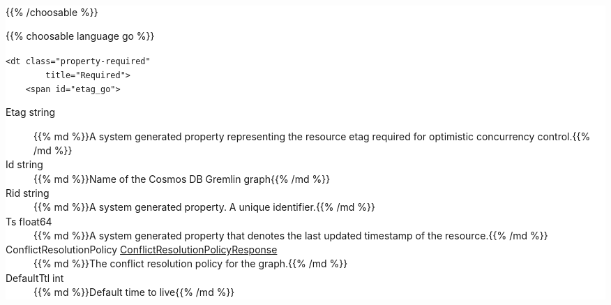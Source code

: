 </dl>
{{% /choosable %}}

{{% choosable language go %}}
<dl class="resources-properties">

    <dt class="property-required"
            title="Required">
        <span id="etag_go">
<a href="#etag_go" style="color: inherit; text-decoration: inherit;">Etag</a>
</span>
        <span class="property-indicator"></span>
        <span class="property-type">string</span>
    </dt>
    <dd>{{% md %}}A system generated property representing the resource etag required for optimistic concurrency control.{{% /md %}}</dd>
    <dt class="property-required"
            title="Required">
        <span id="id_go">
<a href="#id_go" style="color: inherit; text-decoration: inherit;">Id</a>
</span>
        <span class="property-indicator"></span>
        <span class="property-type">string</span>
    </dt>
    <dd>{{% md %}}Name of the Cosmos DB Gremlin graph{{% /md %}}</dd>
    <dt class="property-required"
            title="Required">
        <span id="rid_go">
<a href="#rid_go" style="color: inherit; text-decoration: inherit;">Rid</a>
</span>
        <span class="property-indicator"></span>
        <span class="property-type">string</span>
    </dt>
    <dd>{{% md %}}A system generated property. A unique identifier.{{% /md %}}</dd>
    <dt class="property-required"
            title="Required">
        <span id="ts_go">
<a href="#ts_go" style="color: inherit; text-decoration: inherit;">Ts</a>
</span>
        <span class="property-indicator"></span>
        <span class="property-type">float64</span>
    </dt>
    <dd>{{% md %}}A system generated property that denotes the last updated timestamp of the resource.{{% /md %}}</dd>
    <dt class="property-optional"
            title="Optional">
        <span id="conflictresolutionpolicy_go">
<a href="#conflictresolutionpolicy_go" style="color: inherit; text-decoration: inherit;">Conflict<wbr>Resolution<wbr>Policy</a>
</span>
        <span class="property-indicator"></span>
        <span class="property-type"><a href="#conflictresolutionpolicyresponse">Conflict<wbr>Resolution<wbr>Policy<wbr>Response</a></span>
    </dt>
    <dd>{{% md %}}The conflict resolution policy for the graph.{{% /md %}}</dd>
    <dt class="property-optional"
            title="Optional">
        <span id="defaultttl_go">
<a href="#defaultttl_go" style="color: inherit; text-decoration: inherit;">Default<wbr>Ttl</a>
</span>
        <span class="property-indicator"></span>
        <span class="property-type">int</span>
    </dt>
    <dd>{{% md %}}Default time to live{{% /md %}}</dd>